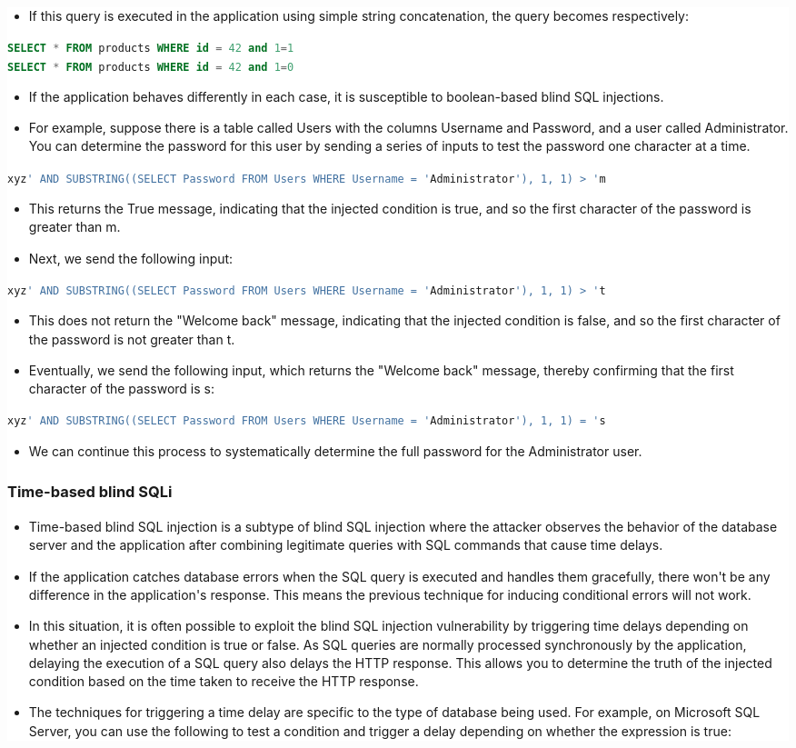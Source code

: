 * If this query is executed in the application using simple string concatenation, the query becomes respectively:

```sql
SELECT * FROM products WHERE id = 42 and 1=1
SELECT * FROM products WHERE id = 42 and 1=0
```

* If the application behaves differently in each case, it is susceptible to boolean-based blind SQL injections.

* For example, suppose there is a table called Users with the columns Username and Password, and a user called Administrator. You can determine the password for this user by sending a series of inputs to test the password one character at a time.

```sql
xyz' AND SUBSTRING((SELECT Password FROM Users WHERE Username = 'Administrator'), 1, 1) > 'm
```

* This returns the True message, indicating that the injected condition is true, and so the first character of the password is greater than m.

* Next, we send the following input:

```sql
xyz' AND SUBSTRING((SELECT Password FROM Users WHERE Username = 'Administrator'), 1, 1) > 't
```

* This does not return the "Welcome back" message, indicating that the injected condition is false, and so the first character of the password is not greater than t.

* Eventually, we send the following input, which returns the "Welcome back" message, thereby confirming that the first character of the password is s:

```sql
xyz' AND SUBSTRING((SELECT Password FROM Users WHERE Username = 'Administrator'), 1, 1) = 's
```

* We can continue this process to systematically determine the full password for the Administrator user.

### Time-based blind SQLi
* Time-based blind SQL injection is a subtype of blind SQL injection where the attacker observes the behavior of the database server and the application after combining legitimate queries with SQL commands that cause time delays.

* If the application catches database errors when the SQL query is executed and handles them gracefully, there won't be any difference in the application's response. This means the previous technique for inducing conditional errors will not work.

* In this situation, it is often possible to exploit the blind SQL injection vulnerability by triggering time delays depending on whether an injected condition is true or false. As SQL queries are normally processed synchronously by the application, delaying the execution of a SQL query also delays the HTTP response. This allows you to determine the truth of the injected condition based on the time taken to receive the HTTP response.

* The techniques for triggering a time delay are specific to the type of database being used. For example, on Microsoft SQL Server, you can use the following to test a condition and trigger a delay depending on whether the expression is true:
